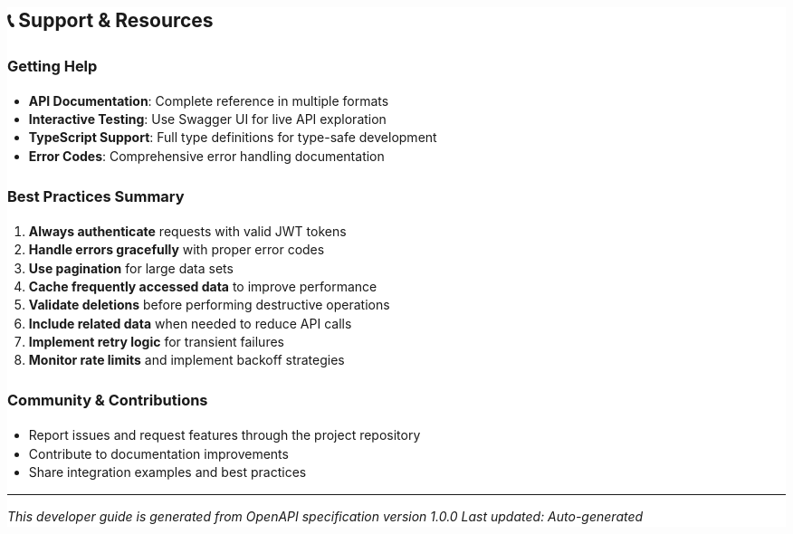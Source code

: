 ## 📞 Support & Resources

### Getting Help
- **API Documentation**: Complete reference in multiple formats
- **Interactive Testing**: Use Swagger UI for live API exploration
- **TypeScript Support**: Full type definitions for type-safe development
- **Error Codes**: Comprehensive error handling documentation

### Best Practices Summary
1. **Always authenticate** requests with valid JWT tokens
2. **Handle errors gracefully** with proper error codes
3. **Use pagination** for large data sets
4. **Cache frequently accessed data** to improve performance
5. **Validate deletions** before performing destructive operations
6. **Include related data** when needed to reduce API calls
7. **Implement retry logic** for transient failures
8. **Monitor rate limits** and implement backoff strategies

### Community & Contributions
- Report issues and request features through the project repository
- Contribute to documentation improvements
- Share integration examples and best practices

---

*This developer guide is generated from OpenAPI specification version 1.0.0*
*Last updated: Auto-generated*